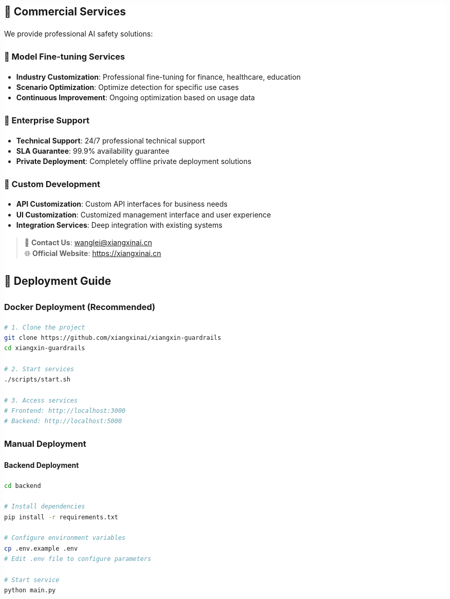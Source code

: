 ## 🤝 Commercial Services

We provide professional AI safety solutions:

### 🎯 Model Fine-tuning Services
- **Industry Customization**: Professional fine-tuning for finance, healthcare, education
- **Scenario Optimization**: Optimize detection for specific use cases
- **Continuous Improvement**: Ongoing optimization based on usage data

### 🏢 Enterprise Support
- **Technical Support**: 24/7 professional technical support
- **SLA Guarantee**: 99.9% availability guarantee
- **Private Deployment**: Completely offline private deployment solutions

### 🔧 Custom Development
- **API Customization**: Custom API interfaces for business needs
- **UI Customization**: Customized management interface and user experience
- **Integration Services**: Deep integration with existing systems

> 📧 **Contact Us**: wanglei@xiangxinai.cn  
> 🌐 **Official Website**: https://xiangxinai.cn

## 🚀 Deployment Guide

### Docker Deployment (Recommended)

```bash
# 1. Clone the project
git clone https://github.com/xiangxinai/xiangxin-guardrails
cd xiangxin-guardrails

# 2. Start services
./scripts/start.sh

# 3. Access services
# Frontend: http://localhost:3000
# Backend: http://localhost:5000
```

### Manual Deployment

#### Backend Deployment

```bash
cd backend

# Install dependencies
pip install -r requirements.txt

# Configure environment variables
cp .env.example .env
# Edit .env file to configure parameters

# Start service
python main.py
```
